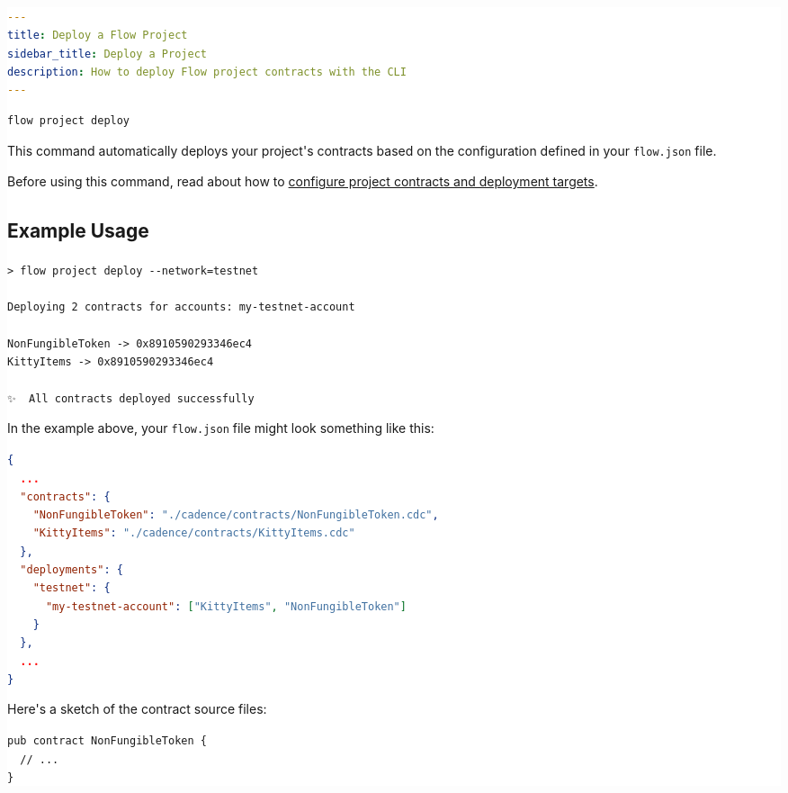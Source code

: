 ```yaml
---
title: Deploy a Flow Project
sidebar_title: Deploy a Project
description: How to deploy Flow project contracts with the CLI
---
```


```shell
flow project deploy
```

This command automatically deploys your project's contracts based on the 
configuration defined in your `flow.json` file.

Before using this command, read about how to 
[configure project contracts and deployment targets](/tools/flow-cli/project-contracts).

## Example Usage

```shell
> flow project deploy --network=testnet

Deploying 2 contracts for accounts: my-testnet-account

NonFungibleToken -> 0x8910590293346ec4
KittyItems -> 0x8910590293346ec4

✨  All contracts deployed successfully
```

In the example above, your `flow.json` file might look something like this:

```json
{
  ...
  "contracts": {
    "NonFungibleToken": "./cadence/contracts/NonFungibleToken.cdc",
    "KittyItems": "./cadence/contracts/KittyItems.cdc"
  },
  "deployments": {
    "testnet": {
      "my-testnet-account": ["KittyItems", "NonFungibleToken"]
    }
  },
  ...
}
```

Here's a sketch of the contract source files:

```cadence NonFungibleToken.cdc
pub contract NonFungibleToken { 
  // ...
}
```
